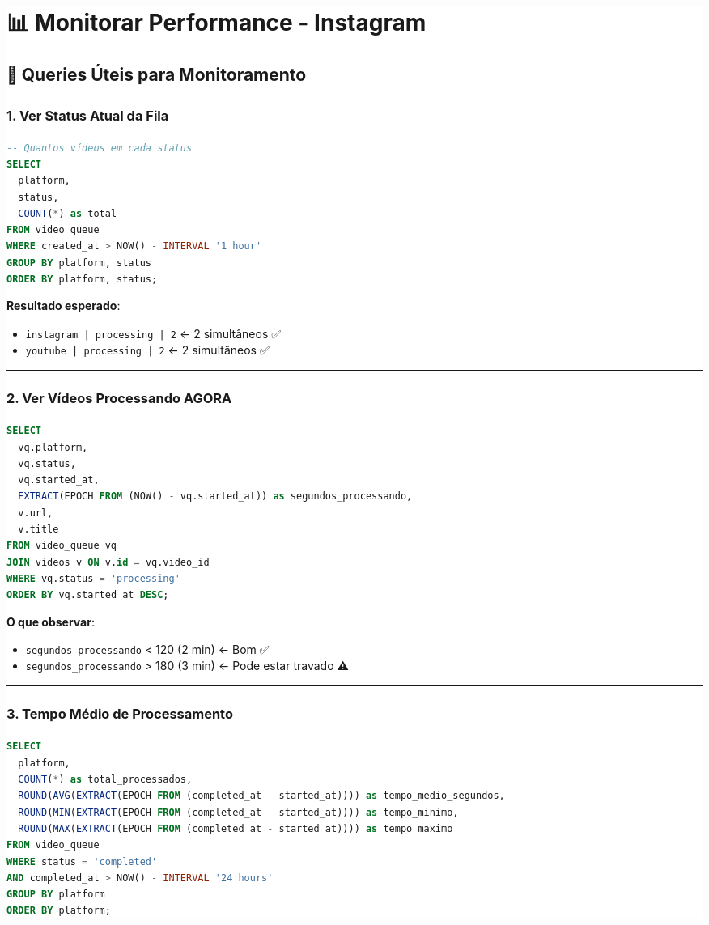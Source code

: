 # 📊 Monitorar Performance - Instagram

## 🎯 Queries Úteis para Monitoramento

### 1. Ver Status Atual da Fila

```sql
-- Quantos vídeos em cada status
SELECT 
  platform,
  status,
  COUNT(*) as total
FROM video_queue
WHERE created_at > NOW() - INTERVAL '1 hour'
GROUP BY platform, status
ORDER BY platform, status;
```

**Resultado esperado**:
- `instagram | processing | 2` ← 2 simultâneos ✅
- `youtube | processing | 2` ← 2 simultâneos ✅

---

### 2. Ver Vídeos Processando AGORA

```sql
SELECT 
  vq.platform,
  vq.status,
  vq.started_at,
  EXTRACT(EPOCH FROM (NOW() - vq.started_at)) as segundos_processando,
  v.url,
  v.title
FROM video_queue vq
JOIN videos v ON v.id = vq.video_id
WHERE vq.status = 'processing'
ORDER BY vq.started_at DESC;
```

**O que observar**:
- `segundos_processando` < 120 (2 min) ← Bom ✅
- `segundos_processando` > 180 (3 min) ← Pode estar travado ⚠️

---

### 3. Tempo Médio de Processamento

```sql
SELECT 
  platform,
  COUNT(*) as total_processados,
  ROUND(AVG(EXTRACT(EPOCH FROM (completed_at - started_at)))) as tempo_medio_segundos,
  ROUND(MIN(EXTRACT(EPOCH FROM (completed_at - started_at)))) as tempo_minimo,
  ROUND(MAX(EXTRACT(EPOCH FROM (completed_at - started_at)))) as tempo_maximo
FROM video_queue
WHERE status = 'completed'
AND completed_at > NOW() - INTERVAL '24 hours'
GROUP BY platform
ORDER BY platform;
```
